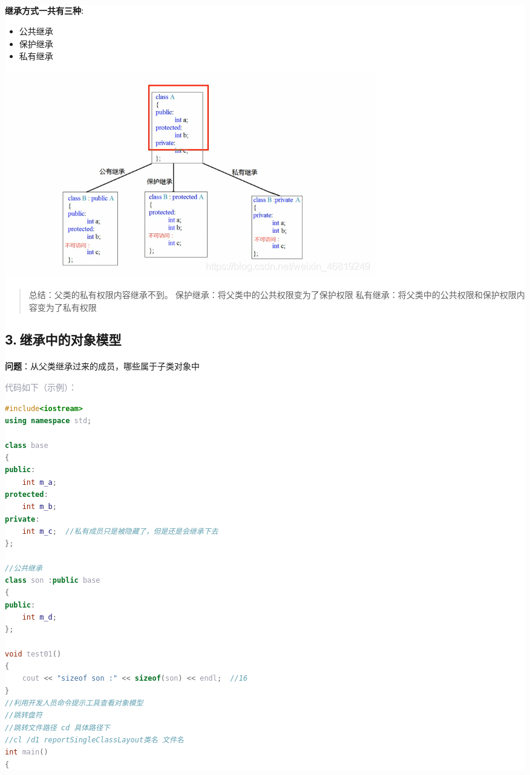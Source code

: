 **继承方式一共有三种**:
 - 公共继承
 - 保护继承
 - 私有继承

![在这里插入图片描述](photo/20201126142320285.png)
>总结：父类的私有权限内容继承不到。
>保护继承：将父类中的公共权限变为了保护权限
>私有继承：将父类中的公共权限和保护权限内容变为了私有权限


## 3. 继承中的对象模型
**问题**：从父类继承过来的成员，哪些属于子类对象中

<font color=#999AAA >代码如下（示例）：

```cpp
#include<iostream>
using namespace std;

class base
{
public:
	int m_a;
protected:
	int m_b;
private:
	int m_c;  //私有成员只是被隐藏了，但是还是会继承下去
};

//公共继承
class son :public base
{
public:
	int m_d;
};

void test01()
{
	cout << "sizeof son :" << sizeof(son) << endl;	//16
}
//利用开发人员命令提示工具查看对象模型
//跳转盘符	
//跳转文件路径 cd 具体路径下
//cl /d1 reportSingleClassLayout类名 文件名
int main()
{
```